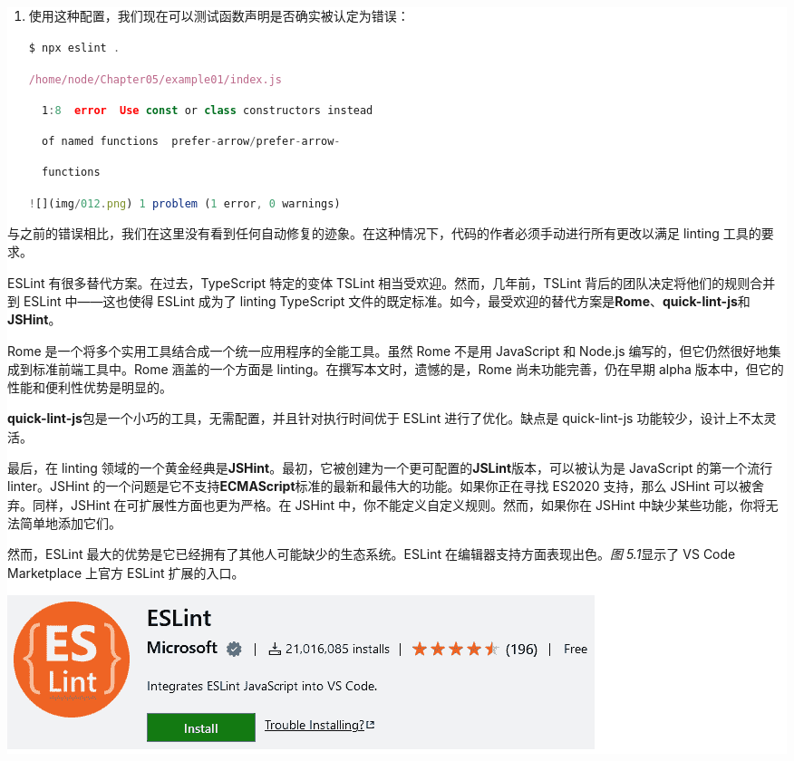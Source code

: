 1.  使用这种配置，我们现在可以测试函数声明是否确实被认定为错误：

    ```js
    $ npx eslint .
    ```

    ```js
    /home/node/Chapter05/example01/index.js
    ```

    ```js
      1:8  error  Use const or class constructors instead
    ```

    ```js
      of named functions  prefer-arrow/prefer-arrow-
    ```

    ```js
      functions
    ```

    ```js
    ![](img/012.png) 1 problem (1 error, 0 warnings)
    ```

与之前的错误相比，我们在这里没有看到任何自动修复的迹象。在这种情况下，代码的作者必须手动进行所有更改以满足 linting 工具的要求。

ESLint 有很多替代方案。在过去，TypeScript 特定的变体 TSLint 相当受欢迎。然而，几年前，TSLint 背后的团队决定将他们的规则合并到 ESLint 中——这也使得 ESLint 成为了 linting TypeScript 文件的既定标准。如今，最受欢迎的替代方案是**Rome**、**quick-lint-js**和**JSHint**。

Rome 是一个将多个实用工具结合成一个统一应用程序的全能工具。虽然 Rome 不是用 JavaScript 和 Node.js 编写的，但它仍然很好地集成到标准前端工具中。Rome 涵盖的一个方面是 linting。在撰写本文时，遗憾的是，Rome 尚未功能完善，仍在早期 alpha 版本中，但它的性能和便利性优势是明显的。

**quick-lint-js**包是一个小巧的工具，无需配置，并且针对执行时间优于 ESLint 进行了优化。缺点是 quick-lint-js 功能较少，设计上不太灵活。

最后，在 linting 领域的一个黄金经典是**JSHint**。最初，它被创建为一个更可配置的**JSLint**版本，可以被认为是 JavaScript 的第一个流行 linter。JSHint 的一个问题是它不支持**ECMAScript**标准的最新和最伟大的功能。如果你正在寻找 ES2020 支持，那么 JSHint 可以被舍弃。同样，JSHint 在可扩展性方面也更为严格。在 JSHint 中，你不能定义自定义规则。然而，如果你在 JSHint 中缺少某些功能，你将无法简单地添加它们。

然而，ESLint 最大的优势是它已经拥有了其他人可能缺少的生态系统。ESLint 在编辑器支持方面表现出色。*图 5.1*显示了 VS Code Marketplace 上官方 ESLint 扩展的入口。

![图 5.1 – VS Code Marketplace 上官方 ESLint 扩展的入口](img/Figure_5.1_B18989.jpg)

